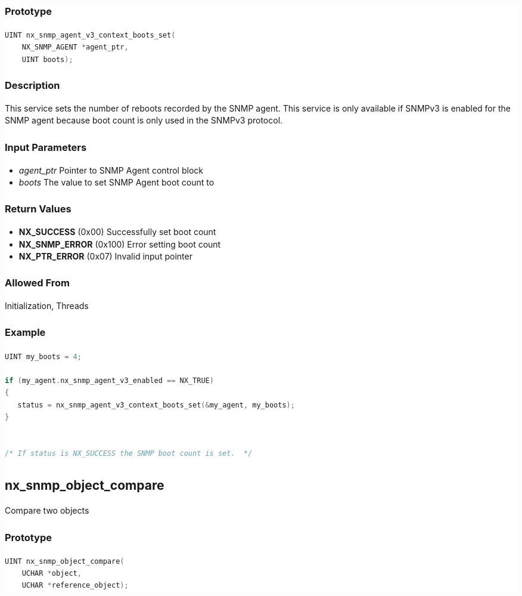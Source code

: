 ### Prototype

```c
UINT nx_snmp_agent_v3_context_boots_set(
    NX_SNMP_AGENT *agent_ptr, 
    UINT boots);
```

### Description

This service sets the number of reboots recorded by the SNMP agent. This service is only available if SNMPv3 is enabled for the SNMP agent because boot count is only used in the SNMPv3 protocol.

### Input Parameters

- *agent_ptr* Pointer to SNMP Agent control block
- *boots* The value to set SNMP Agent boot count to

### Return Values

- **NX_SUCCESS** (0x00) Successfully set boot count
- **NX_SNMP_ERROR** (0x100) Error setting boot count
- **NX_PTR_ERROR** (0x07) Invalid input pointer

### Allowed From

Initialization, Threads

### Example

```c
UINT my_boots = 4;

if (my_agent.nx_snmp_agent_v3_enabled == NX_TRUE)
{
   status = nx_snmp_agent_v3_context_boots_set(&my_agent, my_boots);
}


/* If status is NX_SUCCESS the SNMP boot count is set.  */
```

## nx_snmp_object_compare

Compare two objects

### Prototype

```c
UINT nx_snmp_object_compare(
    UCHAR *object,
    UCHAR *reference_object);
```
